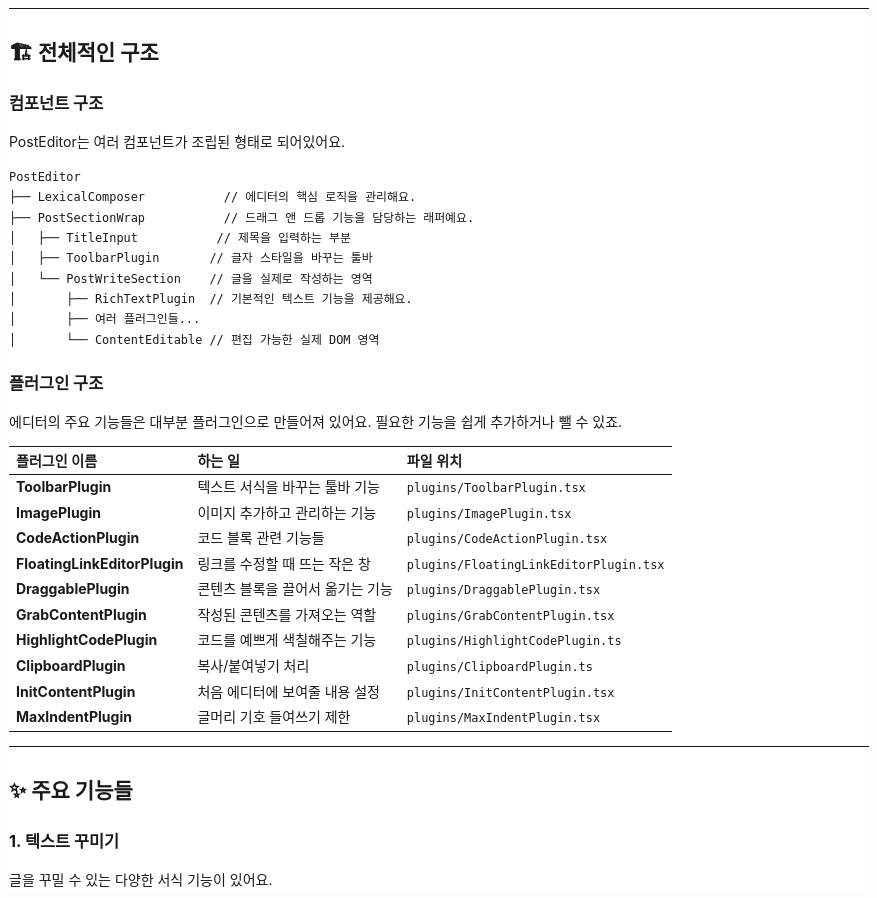 -----

## 🏗️ 전체적인 구조

### 컴포넌트 구조

PostEditor는 여러 컴포넌트가 조립된 형태로 되어있어요.

```
PostEditor
├── LexicalComposer           // 에디터의 핵심 로직을 관리해요.
├── PostSectionWrap           // 드래그 앤 드롭 기능을 담당하는 래퍼예요.
│   ├── TitleInput           // 제목을 입력하는 부분
│   ├── ToolbarPlugin       // 글자 스타일을 바꾸는 툴바
│   └── PostWriteSection    // 글을 실제로 작성하는 영역
│       ├── RichTextPlugin  // 기본적인 텍스트 기능을 제공해요.
│       ├── 여러 플러그인들...
│       └── ContentEditable // 편집 가능한 실제 DOM 영역
```

### 플러그인 구조

에디터의 주요 기능들은 대부분 플러그인으로 만들어져 있어요. 필요한 기능을 쉽게 추가하거나 뺄 수 있죠.

| 플러그인 이름 | 하는 일 | 파일 위치 |
| :--- | :--- | :--- |
| **ToolbarPlugin** | 텍스트 서식을 바꾸는 툴바 기능 | `plugins/ToolbarPlugin.tsx` |
| **ImagePlugin** | 이미지 추가하고 관리하는 기능 | `plugins/ImagePlugin.tsx` |
| **CodeActionPlugin** | 코드 블록 관련 기능들 | `plugins/CodeActionPlugin.tsx` |
| **FloatingLinkEditorPlugin** | 링크를 수정할 때 뜨는 작은 창 | `plugins/FloatingLinkEditorPlugin.tsx` |
| **DraggablePlugin** | 콘텐츠 블록을 끌어서 옮기는 기능 | `plugins/DraggablePlugin.tsx` |
| **GrabContentPlugin** | 작성된 콘텐츠를 가져오는 역할 | `plugins/GrabContentPlugin.tsx` |
| **HighlightCodePlugin** | 코드를 예쁘게 색칠해주는 기능 | `plugins/HighlightCodePlugin.ts` |
| **ClipboardPlugin** | 복사/붙여넣기 처리 | `plugins/ClipboardPlugin.ts` |
| **InitContentPlugin** | 처음 에디터에 보여줄 내용 설정 | `plugins/InitContentPlugin.tsx` |
| **MaxIndentPlugin** | 글머리 기호 들여쓰기 제한 | `plugins/MaxIndentPlugin.tsx` |

-----

## ✨ 주요 기능들

### 1\. 텍스트 꾸미기

글을 꾸밀 수 있는 다양한 서식 기능이 있어요.
